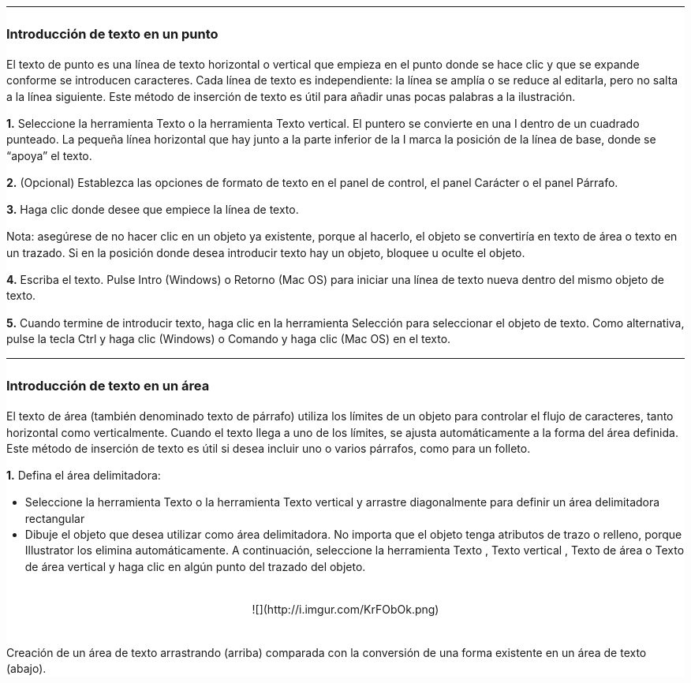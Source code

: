 ----

### Introducción de texto en un punto 

El texto de punto es una línea de texto horizontal o vertical que empieza en el punto donde se hace clic y que se expande conforme se introducen caracteres. Cada línea de texto es independiente: la línea se amplía o se reduce al editarla, pero no salta a la línea siguiente. Este método de inserción de texto es útil para añadir unas pocas palabras a la ilustración.

**1.** Seleccione la herramienta Texto o la herramienta Texto vertical. El puntero se convierte en una I dentro de un cuadrado punteado. La pequeña línea horizontal que hay junto a la parte inferior de la I marca la posición de la línea de base, donde se “apoya” el texto.

**2.** (Opcional) Establezca las opciones de formato de texto en el panel de control, el panel Carácter o el panel Párrafo.

**3.** Haga clic donde desee que empiece la línea de texto.

 Nota: asegúrese de no hacer clic en un objeto ya existente, porque al hacerlo, el objeto se convertiría en texto de área o texto en un trazado. Si en la posición donde desea introducir texto hay un objeto, bloquee u oculte el objeto.
 
 **4.** Escriba el texto. Pulse Intro (Windows) o Retorno (Mac OS) para iniciar una línea de texto nueva dentro del mismo objeto de texto.
 
 **5.** Cuando termine de introducir texto, haga clic en la herramienta Selección  para seleccionar el objeto de texto. Como alternativa, pulse la tecla Ctrl y haga clic (Windows) o Comando y haga clic (Mac OS) en el texto.
 
 -----
 
 ### Introducción de texto en un área 
 
El texto de área (también denominado texto de párrafo) utiliza los límites de un objeto para controlar el flujo de caracteres, tanto horizontal como verticalmente. Cuando el texto llega a uno de los límites, se ajusta automáticamente a la forma del área definida. Este método de inserción de texto es útil si desea incluir uno o varios párrafos, como para un folleto.

**1.** Defina el área delimitadora:

  * Seleccione la herramienta Texto o la herramienta Texto vertical y arrastre diagonalmente para definir un área delimitadora rectangular
  * Dibuje el objeto que desea utilizar como área delimitadora. No importa que el objeto tenga atributos de trazo o relleno, porque Illustrator los elimina automáticamente. A continuación, seleccione la herramienta Texto , Texto vertical , Texto de área o Texto de área vertical y haga clic en algún punto del trazado del objeto.

<br>
<div align="center">
![](http://i.imgur.com/KrFObOk.png)
</div>
<br>

Creación de un área de texto arrastrando (arriba) comparada con la conversión de una forma existente en un área de texto (abajo).
